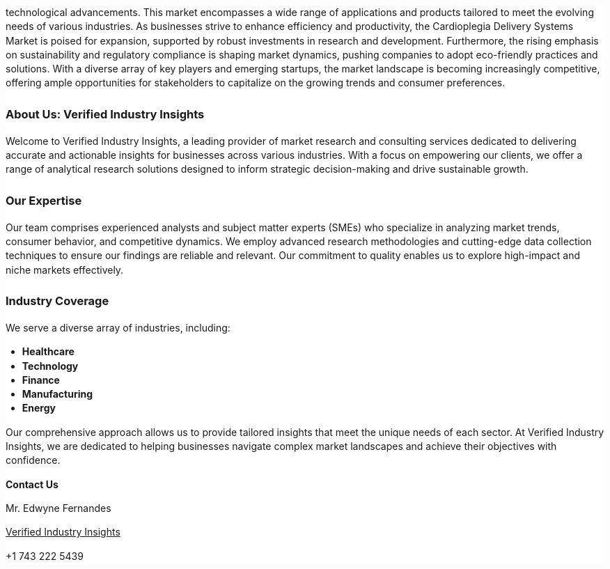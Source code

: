 technological advancements. This market encompasses a wide range of applications and products tailored to meet the evolving needs of various industries. As businesses strive to enhance efficiency and productivity, the Cardioplegia Delivery Systems Market is poised for expansion, supported by robust investments in research and development. Furthermore, the rising emphasis on sustainability and regulatory compliance is shaping market dynamics, pushing companies to adopt eco-friendly practices and solutions. With a diverse array of key players and emerging startups, the market landscape is becoming increasingly competitive, offering ample opportunities for stakeholders to capitalize on the growing trends and consumer preferences.</p><h3>About Us: Verified Industry Insights</h3><p>Welcome to Verified Industry Insights, a leading provider of market research and consulting services dedicated to delivering accurate and actionable insights for businesses across various industries. With a focus on empowering our clients, we offer a range of analytical research solutions designed to inform strategic decision-making and drive sustainable growth.</p><h3>Our Expertise</h3><p>Our team comprises experienced analysts and subject matter experts (SMEs) who specialize in analyzing market trends, consumer behavior, and competitive dynamics. We employ advanced research methodologies and cutting-edge data collection techniques to ensure our findings are reliable and relevant. Our commitment to quality enables us to explore high-impact and niche markets effectively.</p><h3>Industry Coverage</h3><p>We serve a diverse array of industries, including:</p><ul><li><strong>Healthcare</strong></li><li><strong>Technology</strong></li><li><strong>Finance</strong></li><li><strong>Manufacturing</strong></li><li><strong>Energy</strong></li></ul><p>Our comprehensive approach allows us to provide tailored insights that meet the unique needs of each sector. At Verified Industry Insights, we are dedicated to helping businesses navigate complex market landscapes and achieve their objectives with confidence.</p><p><strong>Contact Us</strong></p><p>Mr. Edwyne Fernandes</p><p><a href="https://www.verifiedindustryinsights.com/">Verified Industry Insights</a></p><p>+1 743 222 5439</p>
